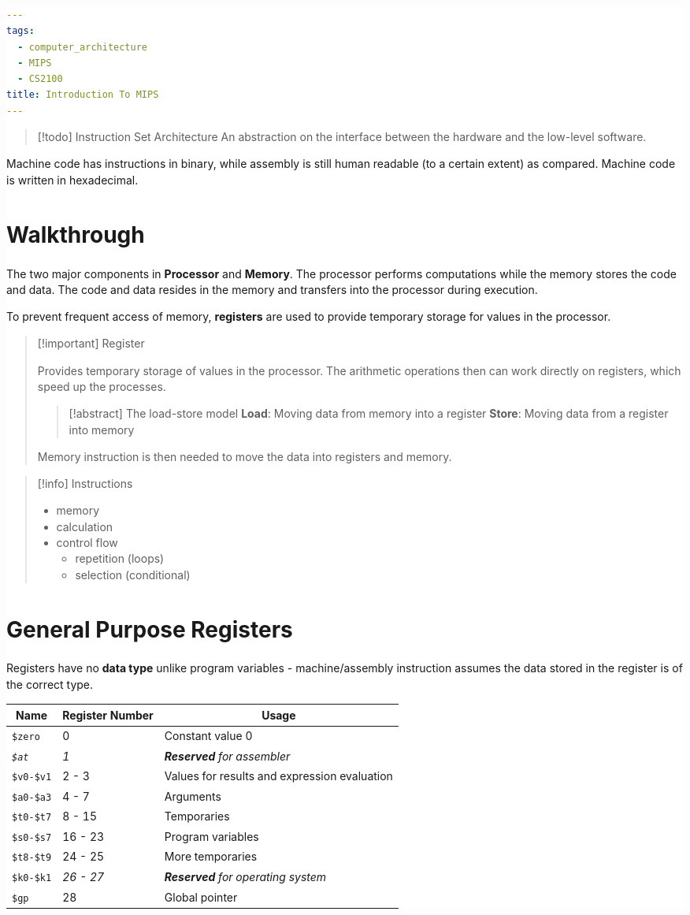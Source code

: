 ```yaml
---
tags:
  - computer_architecture
  - MIPS
  - CS2100
title: Introduction To MIPS
---
```

> [!todo] Instruction Set Architecture
> An abstraction on the interface between the hardware and the low-level software. 

Machine code has instructions in binary, while assembly is still human readable (to a certain extent) as compared. Machine code is written in hexadecimal.
# Walkthrough

The two major components in **Processor** and **Memory**. The processor performs computations while the memory stores the code and data. The code and data resides in the memory and transfers into the processor during execution. 

To prevent frequent access of memory, **registers** are used to provide temporary storage for values in the processor.

> [!important] Register
> 
> Provides temporary storage of values in the processor.
> The arithmetic operations then can work directly on registers, which speed up the processes.
> 
> > [!abstract] The load-store model
> > **Load**: Moving data from memory into a register
> > **Store**: Moving data from a register into memory
> 
> Memory instruction is then needed to move the data into registers and memory. 

> [!info] Instructions
> - memory
> - calculation
> - control flow
> 	- repetition (loops)
> 	- selection (conditional)

# General Purpose Registers

Registers have no **data type** unlike program variables - machine/assembly instruction assumes the data stored in the register is of the correct type. 

| Name      | Register Number | Usage                                        |
| --------- | --------------- | -------------------------------------------- |
| `$zero`   | 0               | Constant value 0                             |
| *`$at`*   | *1*             | _**Reserved** for assembler_                 |
| `$v0-$v1` | 2 - 3           | Values for results and expression evaluation |
| `$a0-$a3` | 4 - 7           | Arguments                                    |
| `$t0-$t7` | 8 - 15          | Temporaries                                  |
| `$s0-$s7` | 16 - 23         | Program variables                            |
| `$t8-$t9` | 24 - 25         | More temporaries                             |
| `$k0-$k1` | _26 - 27_       | _**Reserved** for operating system_          |
| `$gp`     | 28              | Global pointer                               |